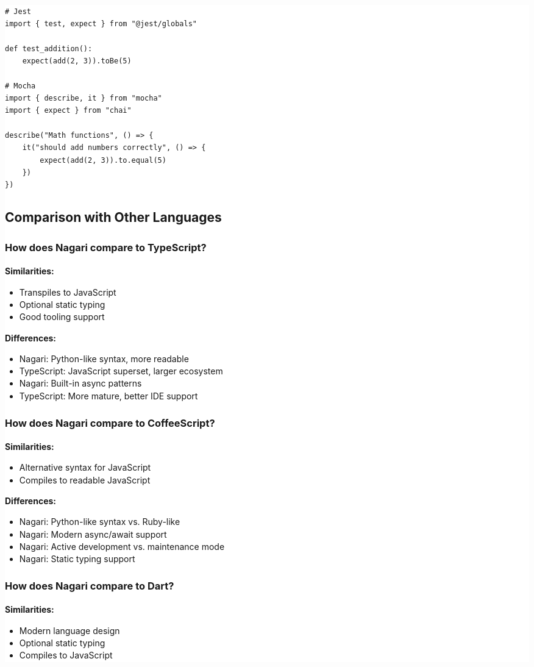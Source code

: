 ```nagari
# Jest
import { test, expect } from "@jest/globals"

def test_addition():
    expect(add(2, 3)).toBe(5)

# Mocha
import { describe, it } from "mocha"
import { expect } from "chai"

describe("Math functions", () => {
    it("should add numbers correctly", () => {
        expect(add(2, 3)).to.equal(5)
    })
})
```

## Comparison with Other Languages

### How does Nagari compare to TypeScript?

**Similarities:**

- Transpiles to JavaScript
- Optional static typing
- Good tooling support

**Differences:**

- Nagari: Python-like syntax, more readable
- TypeScript: JavaScript superset, larger ecosystem
- Nagari: Built-in async patterns
- TypeScript: More mature, better IDE support

### How does Nagari compare to CoffeeScript?

**Similarities:**

- Alternative syntax for JavaScript
- Compiles to readable JavaScript

**Differences:**

- Nagari: Python-like syntax vs. Ruby-like
- Nagari: Modern async/await support
- Nagari: Active development vs. maintenance mode
- Nagari: Static typing support

### How does Nagari compare to Dart?

**Similarities:**

- Modern language design
- Optional static typing
- Compiles to JavaScript

